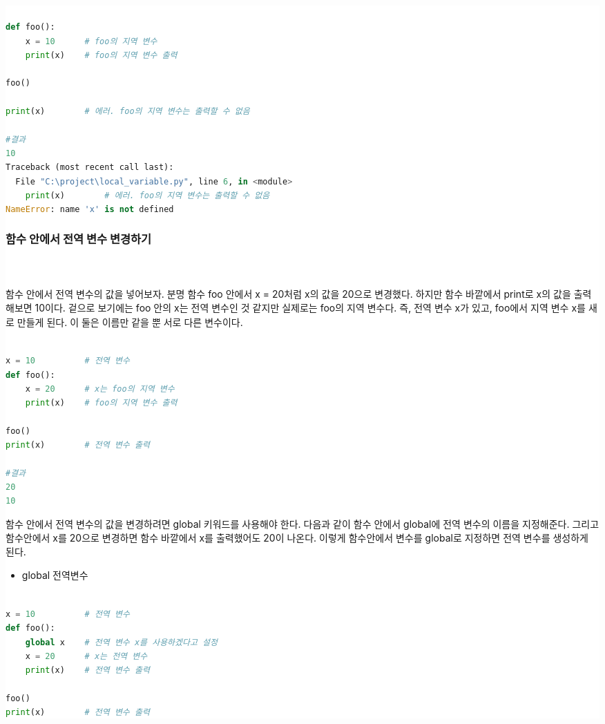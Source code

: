 ~~~python

def foo():
    x = 10      # foo의 지역 변수
    print(x)    # foo의 지역 변수 출력
 
foo()

print(x)        # 에러. foo의 지역 변수는 출력할 수 없음

#결과
10
Traceback (most recent call last):
  File "C:\project\local_variable.py", line 6, in <module>
    print(x)        # 에러. foo의 지역 변수는 출력할 수 없음
NameError: name 'x' is not defined

~~~


### 함수 안에서 전역 변수 변경하기
<br>
<br>
함수 안에서 전역 변수의 값을 넣어보자. 분명 함수 foo 안에서 x = 20처럼 x의 값을 20으로 변경했다. 하지만 함수 바깥에서 print로 x의 값을 출력해보면 10이다. 겉으로 보기에는 foo 안의 x는 전역 변수인 것 같지만 실제로는 foo의 지역 변수다. 즉, 전역 변수 x가 있고, foo에서 지역 변수 x를 새로 만들게 된다. 이 둘은 이름만 같을 뿐 서로 다른 변수이다.

~~~python

x = 10          # 전역 변수
def foo():
    x = 20      # x는 foo의 지역 변수
    print(x)    # foo의 지역 변수 출력
 
foo()
print(x)        # 전역 변수 출력

#결과
20
10

~~~

함수 안에서 전역 변수의 값을 변경하려면 global 키워드를 사용해야 한다. 다음과 같이 함수 안에서 global에 전역 변수의 이름을 지정해준다. 그리고 함수안에서 x를 20으로 변경하면 함수 바깥에서 x를 출력했어도 20이 나온다. 이렇게 함수안에서 변수를 global로 지정하면 전역 변수를 생성하게 된다.

- global 전역변수

~~~python

x = 10          # 전역 변수
def foo():
    global x    # 전역 변수 x를 사용하겠다고 설정
    x = 20      # x는 전역 변수
    print(x)    # 전역 변수 출력
 
foo()
print(x)        # 전역 변수 출력

~~~
